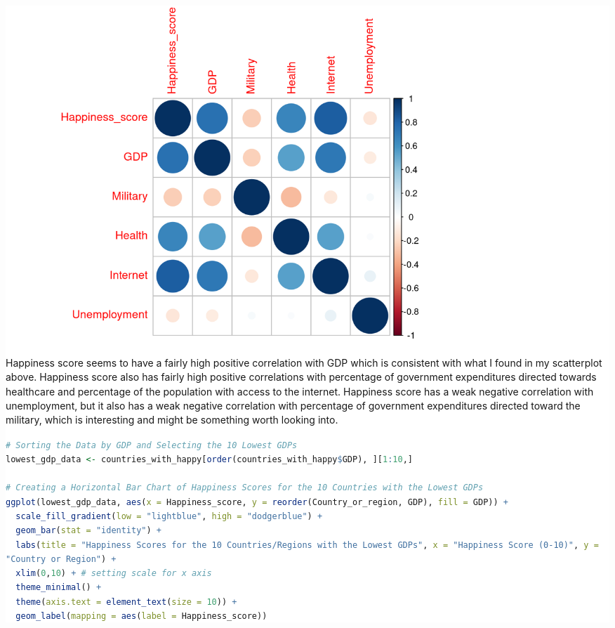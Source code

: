 <img src="SE-Week-2_files/figure-html/unnamed-chunk-5-1.png" width="672" />

Happiness score seems to have a fairly high positive correlation with GDP which is consistent with what I found in my scatterplot above. Happiness score also has fairly high positive correlations with percentage of government expenditures directed towards healthcare and percentage of the population with access to the internet. Happiness score has a weak negative correlation with unemployment, but it also has a weak negative correlation with percentage of government expenditures directed toward the military, which is interesting and might be something worth looking into.


```r
# Sorting the Data by GDP and Selecting the 10 Lowest GDPs
lowest_gdp_data <- countries_with_happy[order(countries_with_happy$GDP), ][1:10,]

# Creating a Horizontal Bar Chart of Happiness Scores for the 10 Countries with the Lowest GDPs
ggplot(lowest_gdp_data, aes(x = Happiness_score, y = reorder(Country_or_region, GDP), fill = GDP)) +
  scale_fill_gradient(low = "lightblue", high = "dodgerblue") + 
  geom_bar(stat = "identity") +
  labs(title = "Happiness Scores for the 10 Countries/Regions with the Lowest GDPs", x = "Happiness Score (0-10)", y = "Country or Region") +
  xlim(0,10) + # setting scale for x axis
  theme_minimal() +
  theme(axis.text = element_text(size = 10)) +
  geom_label(mapping = aes(label = Happiness_score))
```

